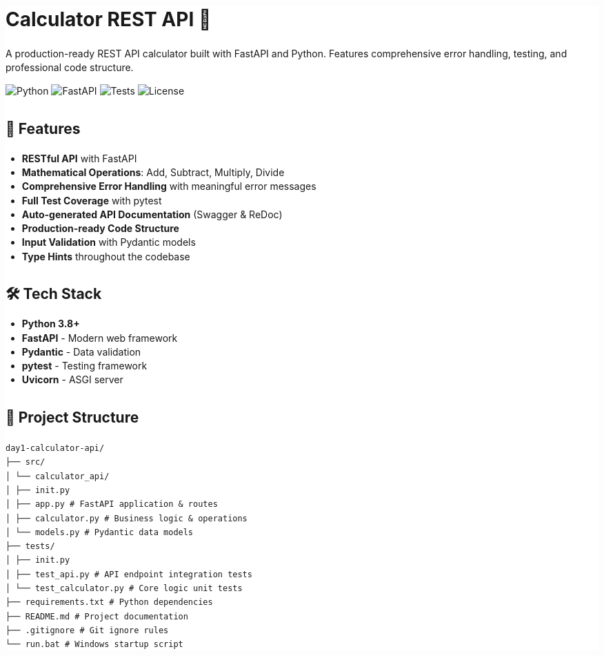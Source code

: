 # Calculator REST API 🧮

A production-ready REST API calculator built with FastAPI and Python. Features comprehensive error handling, testing, and professional code structure.

![Python](https://img.shields.io/badge/python-3.8+-blue.svg)
![FastAPI](https://img.shields.io/badge/FastAPI-0.104.1-green.svg)
![Tests](https://img.shields.io/badge/tests-passing-brightgreen.svg)
![License](https://img.shields.io/badge/license-MIT-lightgrey.svg)

## 🚀 Features

- **RESTful API** with FastAPI
- **Mathematical Operations**: Add, Subtract, Multiply, Divide
- **Comprehensive Error Handling** with meaningful error messages
- **Full Test Coverage** with pytest
- **Auto-generated API Documentation** (Swagger & ReDoc)
- **Production-ready Code Structure**
- **Input Validation** with Pydantic models
- **Type Hints** throughout the codebase

## 🛠️ Tech Stack

- **Python 3.8+**
- **FastAPI** - Modern web framework
- **Pydantic** - Data validation
- **pytest** - Testing framework
- **Uvicorn** - ASGI server

## 📁 Project Structure
````
day1-calculator-api/
├── src/
│ └── calculator_api/
│ ├── init.py
│ ├── app.py # FastAPI application & routes
│ ├── calculator.py # Business logic & operations
│ └── models.py # Pydantic data models
├── tests/
│ ├── init.py
│ ├── test_api.py # API endpoint integration tests
│ └── test_calculator.py # Core logic unit tests
├── requirements.txt # Python dependencies
├── README.md # Project documentation
├── .gitignore # Git ignore rules
└── run.bat # Windows startup script
````
